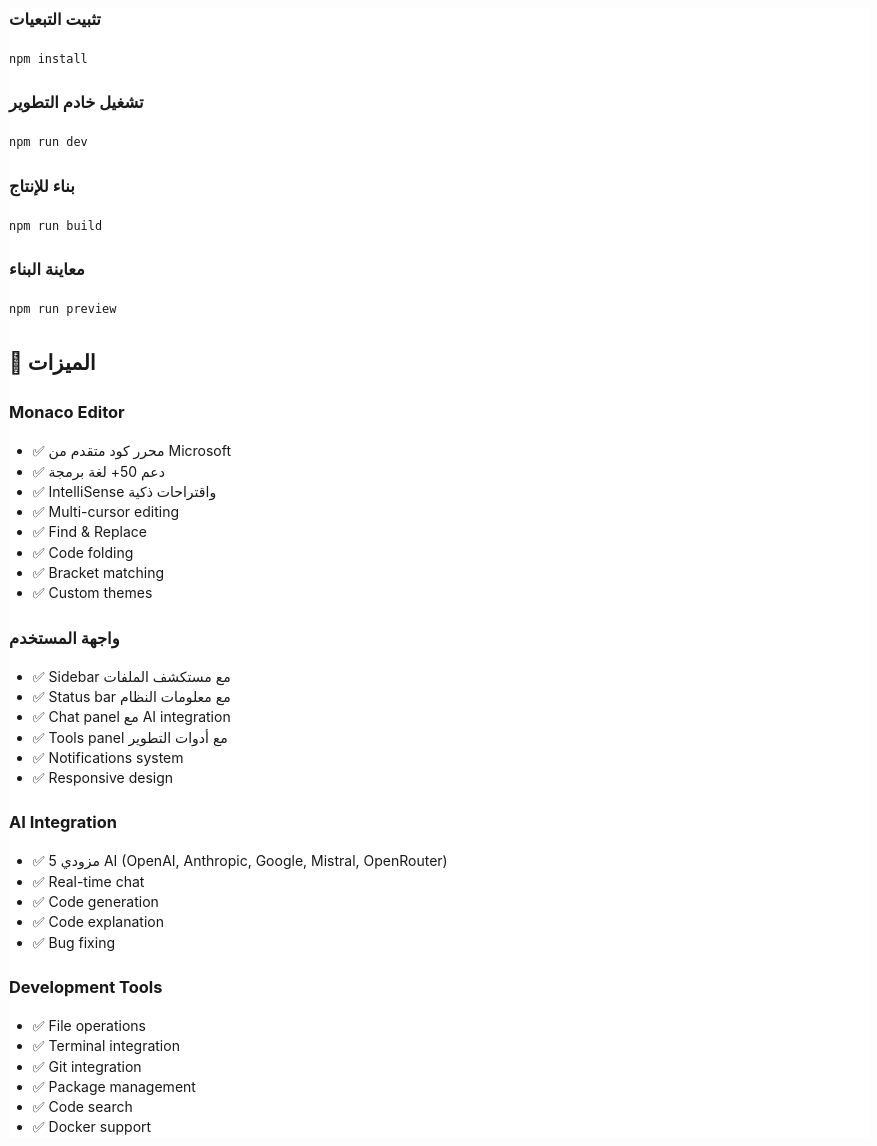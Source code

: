 ### تثبيت التبعيات

```bash
npm install
```

### تشغيل خادم التطوير

```bash
npm run dev
```

### بناء للإنتاج

```bash
npm run build
```

### معاينة البناء

```bash
npm run preview
```

## 🎯 الميزات

### Monaco Editor
- ✅ محرر كود متقدم من Microsoft
- ✅ دعم 50+ لغة برمجة
- ✅ IntelliSense واقتراحات ذكية
- ✅ Multi-cursor editing
- ✅ Find & Replace
- ✅ Code folding
- ✅ Bracket matching
- ✅ Custom themes

### واجهة المستخدم
- ✅ Sidebar مع مستكشف الملفات
- ✅ Status bar مع معلومات النظام
- ✅ Chat panel مع AI integration
- ✅ Tools panel مع أدوات التطوير
- ✅ Notifications system
- ✅ Responsive design

### AI Integration
- ✅ 5 مزودي AI (OpenAI, Anthropic, Google, Mistral, OpenRouter)
- ✅ Real-time chat
- ✅ Code generation
- ✅ Code explanation
- ✅ Bug fixing

### Development Tools
- ✅ File operations
- ✅ Terminal integration
- ✅ Git integration
- ✅ Package management
- ✅ Code search
- ✅ Docker support
